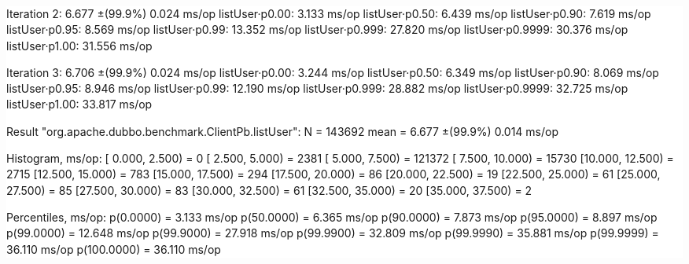 Iteration   2: 6.677 ±(99.9%) 0.024 ms/op
                 listUser·p0.00:   3.133 ms/op
                 listUser·p0.50:   6.439 ms/op
                 listUser·p0.90:   7.619 ms/op
                 listUser·p0.95:   8.569 ms/op
                 listUser·p0.99:   13.352 ms/op
                 listUser·p0.999:  27.820 ms/op
                 listUser·p0.9999: 30.376 ms/op
                 listUser·p1.00:   31.556 ms/op

Iteration   3: 6.706 ±(99.9%) 0.024 ms/op
                 listUser·p0.00:   3.244 ms/op
                 listUser·p0.50:   6.349 ms/op
                 listUser·p0.90:   8.069 ms/op
                 listUser·p0.95:   8.946 ms/op
                 listUser·p0.99:   12.190 ms/op
                 listUser·p0.999:  28.882 ms/op
                 listUser·p0.9999: 32.725 ms/op
                 listUser·p1.00:   33.817 ms/op



Result "org.apache.dubbo.benchmark.ClientPb.listUser":
  N = 143692
  mean =      6.677 ±(99.9%) 0.014 ms/op

  Histogram, ms/op:
    [ 0.000,  2.500) = 0 
    [ 2.500,  5.000) = 2381 
    [ 5.000,  7.500) = 121372 
    [ 7.500, 10.000) = 15730 
    [10.000, 12.500) = 2715 
    [12.500, 15.000) = 783 
    [15.000, 17.500) = 294 
    [17.500, 20.000) = 86 
    [20.000, 22.500) = 19 
    [22.500, 25.000) = 61 
    [25.000, 27.500) = 85 
    [27.500, 30.000) = 83 
    [30.000, 32.500) = 61 
    [32.500, 35.000) = 20 
    [35.000, 37.500) = 2 

  Percentiles, ms/op:
      p(0.0000) =      3.133 ms/op
     p(50.0000) =      6.365 ms/op
     p(90.0000) =      7.873 ms/op
     p(95.0000) =      8.897 ms/op
     p(99.0000) =     12.648 ms/op
     p(99.9000) =     27.918 ms/op
     p(99.9900) =     32.809 ms/op
     p(99.9990) =     35.881 ms/op
     p(99.9999) =     36.110 ms/op
    p(100.0000) =     36.110 ms/op
